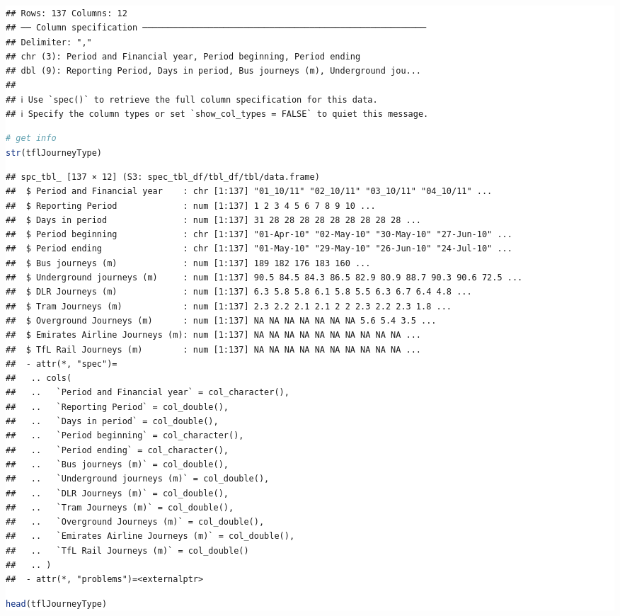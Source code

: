 ```
## Rows: 137 Columns: 12
## ── Column specification ────────────────────────────────────────────────────────
## Delimiter: ","
## chr (3): Period and Financial year, Period beginning, Period ending
## dbl (9): Reporting Period, Days in period, Bus journeys (m), Underground jou...
## 
## ℹ Use `spec()` to retrieve the full column specification for this data.
## ℹ Specify the column types or set `show_col_types = FALSE` to quiet this message.
```

```r
# get info
str(tflJourneyType)
```

```
## spc_tbl_ [137 × 12] (S3: spec_tbl_df/tbl_df/tbl/data.frame)
##  $ Period and Financial year    : chr [1:137] "01_10/11" "02_10/11" "03_10/11" "04_10/11" ...
##  $ Reporting Period             : num [1:137] 1 2 3 4 5 6 7 8 9 10 ...
##  $ Days in period               : num [1:137] 31 28 28 28 28 28 28 28 28 28 ...
##  $ Period beginning             : chr [1:137] "01-Apr-10" "02-May-10" "30-May-10" "27-Jun-10" ...
##  $ Period ending                : chr [1:137] "01-May-10" "29-May-10" "26-Jun-10" "24-Jul-10" ...
##  $ Bus journeys (m)             : num [1:137] 189 182 176 183 160 ...
##  $ Underground journeys (m)     : num [1:137] 90.5 84.5 84.3 86.5 82.9 80.9 88.7 90.3 90.6 72.5 ...
##  $ DLR Journeys (m)             : num [1:137] 6.3 5.8 5.8 6.1 5.8 5.5 6.3 6.7 6.4 4.8 ...
##  $ Tram Journeys (m)            : num [1:137] 2.3 2.2 2.1 2.1 2 2 2.3 2.2 2.3 1.8 ...
##  $ Overground Journeys (m)      : num [1:137] NA NA NA NA NA NA NA 5.6 5.4 3.5 ...
##  $ Emirates Airline Journeys (m): num [1:137] NA NA NA NA NA NA NA NA NA NA ...
##  $ TfL Rail Journeys (m)        : num [1:137] NA NA NA NA NA NA NA NA NA NA ...
##  - attr(*, "spec")=
##   .. cols(
##   ..   `Period and Financial year` = col_character(),
##   ..   `Reporting Period` = col_double(),
##   ..   `Days in period` = col_double(),
##   ..   `Period beginning` = col_character(),
##   ..   `Period ending` = col_character(),
##   ..   `Bus journeys (m)` = col_double(),
##   ..   `Underground journeys (m)` = col_double(),
##   ..   `DLR Journeys (m)` = col_double(),
##   ..   `Tram Journeys (m)` = col_double(),
##   ..   `Overground Journeys (m)` = col_double(),
##   ..   `Emirates Airline Journeys (m)` = col_double(),
##   ..   `TfL Rail Journeys (m)` = col_double()
##   .. )
##  - attr(*, "problems")=<externalptr>
```

```r
head(tflJourneyType)
```
